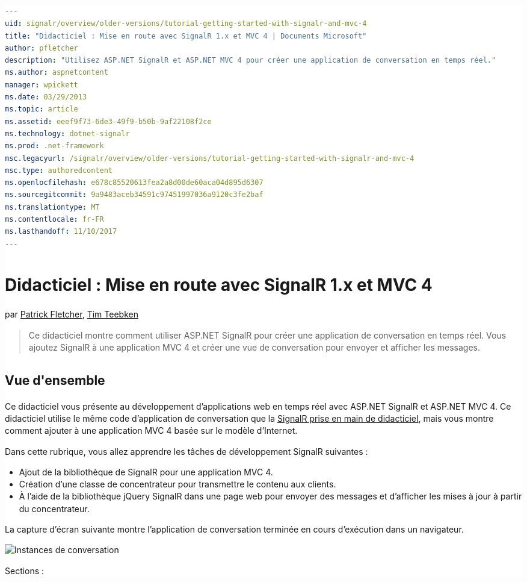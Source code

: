 ```yaml
---
uid: signalr/overview/older-versions/tutorial-getting-started-with-signalr-and-mvc-4
title: "Didacticiel : Mise en route avec SignalR 1.x et MVC 4 | Documents Microsoft"
author: pfletcher
description: "Utilisez ASP.NET SignalR et ASP.NET MVC 4 pour créer une application de conversation en temps réel."
ms.author: aspnetcontent
manager: wpickett
ms.date: 03/29/2013
ms.topic: article
ms.assetid: eeef9f73-6de3-49f9-b50b-9af22108f2ce
ms.technology: dotnet-signalr
ms.prod: .net-framework
msc.legacyurl: /signalr/overview/older-versions/tutorial-getting-started-with-signalr-and-mvc-4
msc.type: authoredcontent
ms.openlocfilehash: e678c85520613fea2a8d00de60aca04d895d6307
ms.sourcegitcommit: 9a9483aceb34591c97451997036a9120c3fe2baf
ms.translationtype: MT
ms.contentlocale: fr-FR
ms.lasthandoff: 11/10/2017
---
```

<a name="tutorial-getting-started-with-signalr-1x-and-mvc-4"></a>Didacticiel : Mise en route avec SignalR 1.x et MVC 4
====================
par [Patrick Fletcher](https://github.com/pfletcher), [Tim Teebken](https://github.com/timlt)

> Ce didacticiel montre comment utiliser ASP.NET SignalR pour créer une application de conversation en temps réel. Vous ajoutez SignalR à une application MVC 4 et créer une vue de conversation pour envoyer et afficher les messages.


## <a name="overview"></a>Vue d'ensemble

Ce didacticiel vous présente au développement d’applications web en temps réel avec ASP.NET SignalR et ASP.NET MVC 4. Ce didacticiel utilise le même code d’application de conversation que la [SignalR prise en main de didacticiel](tutorial-getting-started-with-signalr.md), mais vous montre comment ajouter à une application MVC 4 basée sur le modèle d’Internet.

Dans cette rubrique, vous allez apprendre les tâches de développement SignalR suivantes :

- Ajout de la bibliothèque de SignalR pour une application MVC 4.
- Création d’une classe de concentrateur pour transmettre le contenu aux clients.
- À l’aide de la bibliothèque jQuery SignalR dans une page web pour envoyer des messages et d’afficher les mises à jour à partir du concentrateur.

La capture d’écran suivante montre l’application de conversation terminée en cours d’exécution dans un navigateur.

![Instances de conversation](tutorial-getting-started-with-signalr-and-mvc-4/_static/image2.png)

Sections :
